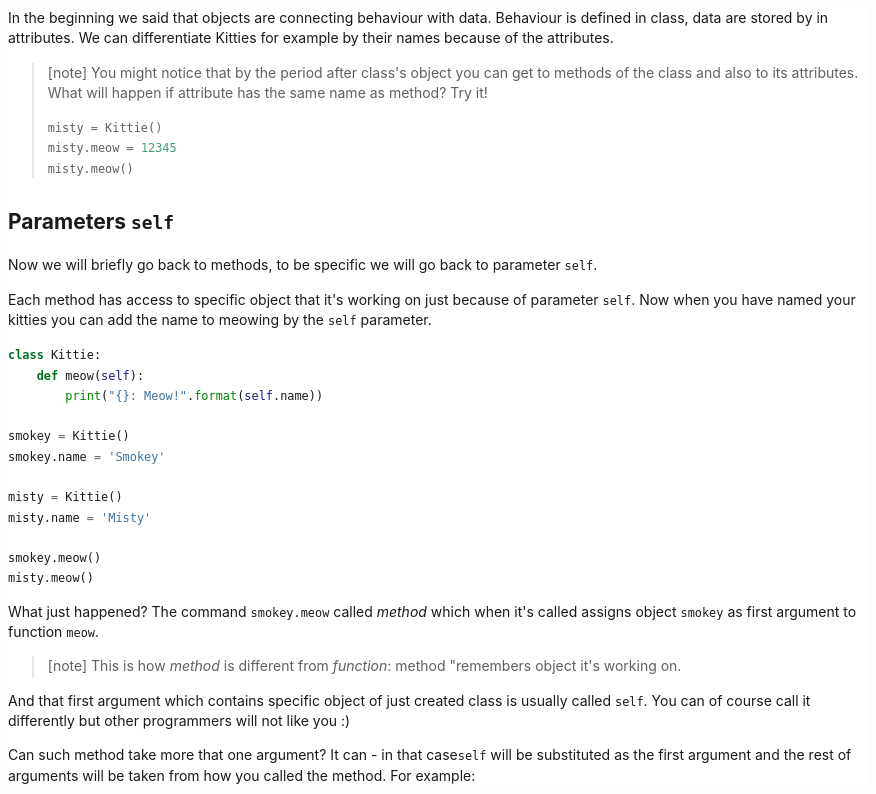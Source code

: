 In the beginning we said that objects are connecting behaviour with data.
Behaviour is defined in class, data are stored by in attributes.
We can differentiate Kitties for example by their names because of the attributes.

> [note]
> You might notice that by the period after class's object you can get to methods of the class 
> and also to its attributes.
> What will happen if attribute has the same name as method?
> Try it!
>
> ```python
> misty = Kittie()
> misty.meow = 12345
> misty.meow()
> ```

## Parameters `self`

Now we will briefly go back to methods, to be specific we will go back
to parameter `self`.

Each method has access to specific object that it's working on just because of
parameter `self`.
Now when you have named your kitties you can add the name to meowing by the `self` parameter.


```python
class Kittie:
    def meow(self):
        print("{}: Meow!".format(self.name))

smokey = Kittie()
smokey.name = 'Smokey'

misty = Kittie()
misty.name = 'Misty'

smokey.meow()
misty.meow()
```

What just happened? The command `smokey.meow` called *method* which when it's called assigns object
`smokey` as first argument to function `meow`.


> [note]
> This is how *method* is different from *function*:
> method "remembers object it's working on.

And that first argument which contains specific object of just created class is
usually called `self`.
You can of course call it differently but other programmers will not like you :)

Can such method take more that one argument?
It can - in that case`self` will be substituted as the first argument
and the rest of arguments will be taken from how you called the method.
For example:
